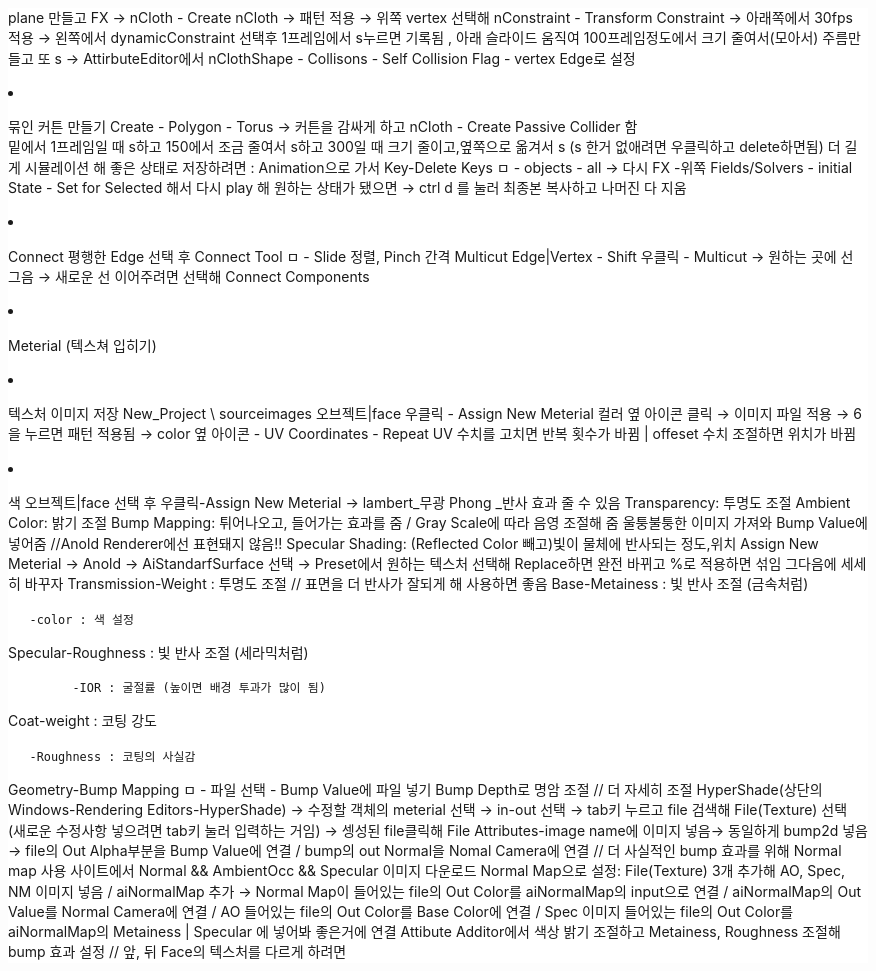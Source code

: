 plane 만들고 FX → nCloth - Create nCloth → 패턴 적용 → 위쪽 vertex 선택해 nConstraint - Transform Constraint 
→ 아래쪽에서 30fps 적용 → 왼쪽에서 dynamicConstraint 선택후 1프레임에서 s누르면 기록됨 , 아래 슬라이드 움직여 100프레임정도에서 크기 줄여서(모아서) 주름만들고 또 s
→ AttirbuteEditor에서 nClothShape - Collisons - Self Collision Flag - vertex Edge로 설정 </p>
</li>
<li><p>묶인 커튼 만들기
Create - Polygon - Torus → 커튼을 감싸게 하고 nCloth - Create Passive Collider 함<br />밑에서 1프레임일 때 s하고 150에서 조금 줄여서 s하고 300일 때 크기 줄이고,옆쪽으로 옮겨서 s
(s 한거 없애려면 우클릭하고 delete하면됨)
더 길게 시뮬레이션 해 좋은 상태로 저장하려면 : 
Animation으로 가서 Key-Delete Keys ㅁ - objects - all → 다시 FX -위쪽 Fields/Solvers - initial State - Set for Selected 해서 다시 play 해 원하는 상태가 됐으면
→ ctrl d 를 눌러 최종본 복사하고 나머진 다 지움 </p>
</li>
<li><p>Connect 
평행한 Edge 선택 후 Connect Tool ㅁ - Slide 정렬, Pinch 간격
Multicut
Edge|Vertex - Shift 우클릭 - Multicut → 원하는 곳에 선 그음 
→ 새로운 선 이어주려면 선택해 Connect Components                                                    </p>
</li>
<li><p>Meterial (텍스쳐 입히기)</p>
</li>
<li><p>텍스처
이미지 저장
New_Project \ sourceimages
오브젝트|face 우클릭 - Assign New Meterial
컬러 옆 아이콘 클릭 → 이미지 파일 적용 → 6을 누르면 패턴 적용됨 → 
color 옆 아이콘 - UV Coordinates - Repeat UV 수치를 고치면 반복 횟수가 바뀜 | offeset 수치 조절하면 위치가 바뀜 </p>
</li>
<li><p>색
오브젝트|face 선택 후 우클릭-Assign New Meterial → 
lambert_무광
Phong _반사 효과 줄 수 있음
Transparency: 투명도 조절
Ambient Color: 밝기 조절
Bump Mapping: 튀어나오고, 들어가는 효과를 줌 / Gray Scale에 따라 음영 조절해 줌 
울퉁불퉁한 이미지 가져와 Bump Value에 넣어줌
//Anold Renderer에선 표현돼지 않음!!
Specular Shading: (Reflected Color 빼고)빛이 물체에 반사되는 정도,위치
Assign New Meterial → Anold → AiStandarfSurface 선택 → 
Preset에서 원하는 텍스처 선택해 Replace하면 완전 바뀌고 %로 적용하면 섞임
그다음에 세세히 바꾸자
Transmission-Weight : 투명도 조절 // 표면을 더 반사가 잘되게 해 사용하면 좋음
Base-Metainess : 빛 반사 조절 (금속처럼)</p>
<pre><code>   -color : 색 설정 </code></pre><p>Specular-Roughness : 빛 반사 조절 (세라믹처럼)</p>
<pre><code>         -IOR : 굴절률 (높이면 배경 투과가 많이 됨)</code></pre><p>Coat-weight : 코팅 강도</p>
<pre><code>   -Roughness : 코팅의 사실감 </code></pre><p>Geometry-Bump Mapping ㅁ - 파일 선택 - Bump Value에 파일 넣기 
Bump Depth로 명암 조절 
// 더 자세히 조절
HyperShade(상단의 Windows-Rendering Editors-HyperShade) 
→ 수정할 객체의 meterial 선택 → in-out 선택 → tab키  누르고 file 검색해 File(Texture) 선택 (새로운 수정사항 넣으려면 tab키 눌러 입력하는 거임) → 셍성된 file클릭해 File Attributes-image name에 이미지 넣음→  동일하게 bump2d 넣음 → file의 Out Alpha부분을 Bump Value에 연결 / bump의 out Normal을 Nomal Camera에 연결
// 더 사실적인 bump 효과를 위해 Normal map 사용
사이트에서 Normal &amp;&amp; AmbientOcc &amp;&amp; Specular 이미지 다운로드
Normal Map으로 설정:
File(Texture) 3개 추가해 AO, Spec, NM 이미지 넣음 / aiNormalMap 추가 → Normal Map이 들어있는 file의 Out Color를 aiNormalMap의 input으로 연결 / aiNormalMap의 Out Value를 Normal Camera에 연결 / AO 들어있는 file의 Out Color를 Base Color에 연결 / Spec 이미지 들어있는 file의 Out Color를 aiNormalMap의 Metainess | Specular 에 넣어봐 좋은거에 연결
Attibute Additor에서 
색상 밝기 조절하고
Metainess, Roughness 조절해 bump 효과 설정
// 앞, 뒤 Face의 텍스처를 다르게 하려면